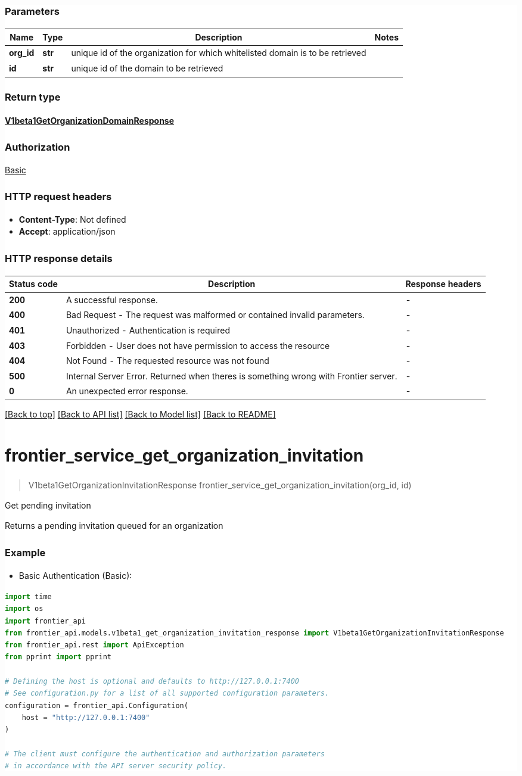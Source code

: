 

### Parameters

Name | Type | Description  | Notes
------------- | ------------- | ------------- | -------------
 **org_id** | **str**| unique id of the organization for which whitelisted domain is to be retrieved | 
 **id** | **str**| unique id of the domain to be retrieved | 

### Return type

[**V1beta1GetOrganizationDomainResponse**](V1beta1GetOrganizationDomainResponse.md)

### Authorization

[Basic](../README.md#Basic)

### HTTP request headers

 - **Content-Type**: Not defined
 - **Accept**: application/json

### HTTP response details
| Status code | Description | Response headers |
|-------------|-------------|------------------|
**200** | A successful response. |  -  |
**400** | Bad Request - The request was malformed or contained invalid parameters. |  -  |
**401** | Unauthorized - Authentication is required |  -  |
**403** | Forbidden - User does not have permission to access the resource |  -  |
**404** | Not Found - The requested resource was not found |  -  |
**500** | Internal Server Error. Returned when theres is something wrong with Frontier server. |  -  |
**0** | An unexpected error response. |  -  |

[[Back to top]](#) [[Back to API list]](../README.md#documentation-for-api-endpoints) [[Back to Model list]](../README.md#documentation-for-models) [[Back to README]](../README.md)

# **frontier_service_get_organization_invitation**
> V1beta1GetOrganizationInvitationResponse frontier_service_get_organization_invitation(org_id, id)

Get pending invitation

Returns a pending invitation queued for an organization

### Example

* Basic Authentication (Basic):
```python
import time
import os
import frontier_api
from frontier_api.models.v1beta1_get_organization_invitation_response import V1beta1GetOrganizationInvitationResponse
from frontier_api.rest import ApiException
from pprint import pprint

# Defining the host is optional and defaults to http://127.0.0.1:7400
# See configuration.py for a list of all supported configuration parameters.
configuration = frontier_api.Configuration(
    host = "http://127.0.0.1:7400"
)

# The client must configure the authentication and authorization parameters
# in accordance with the API server security policy.
```